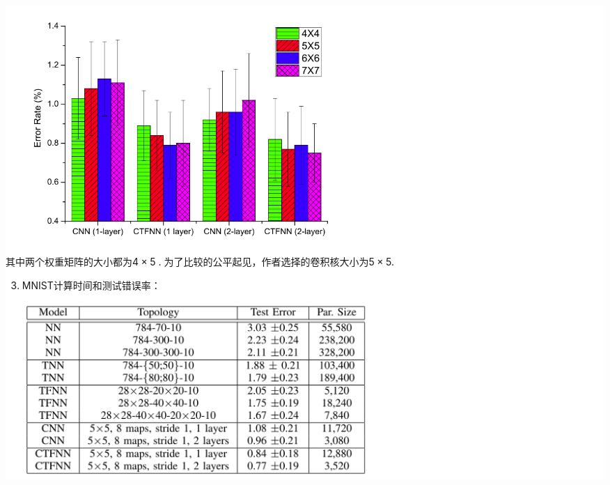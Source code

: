    <img src="/figs/CNN卷积核参数确定.png" width="500px">

   其中两个权重矩阵的大小都为$4 \times 5$ . 为了比较的公平起见，作者选择的卷积核大小为$5\times 5$.

3. MNIST计算时间和测试错误率：

   <img src="/figs/MNIST测试错误率.png" width="500px">
